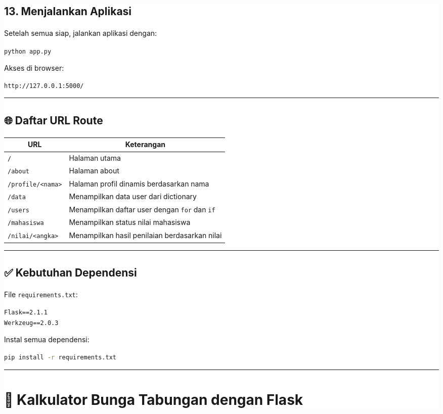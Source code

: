 
## 13. Menjalankan Aplikasi

Setelah semua siap, jalankan aplikasi dengan:

```bash
python app.py
```

Akses di browser:

```bash
http://127.0.0.1:5000/
```

---

## 🌐 Daftar URL Route

| URL | Keterangan |
|-----|------------|
| `/` | Halaman utama |
| `/about` | Halaman about |
| `/profile/<nama>` | Halaman profil dinamis berdasarkan nama |
| `/data` | Menampilkan data user dari dictionary |
| `/users` | Menampilkan daftar user dengan `for` dan `if` |
| `/mahasiswa` | Menampilkan status nilai mahasiswa |
| `/nilai/<angka>` | Menampilkan hasil penilaian berdasarkan nilai |

---

## ✅ Kebutuhan Dependensi

File `requirements.txt`:

```
Flask==2.1.1
Werkzeug==2.0.3
```

Instal semua dependensi:

```bash
pip install -r requirements.txt
```

---

# 🧮 Kalkulator Bunga Tabungan dengan Flask
